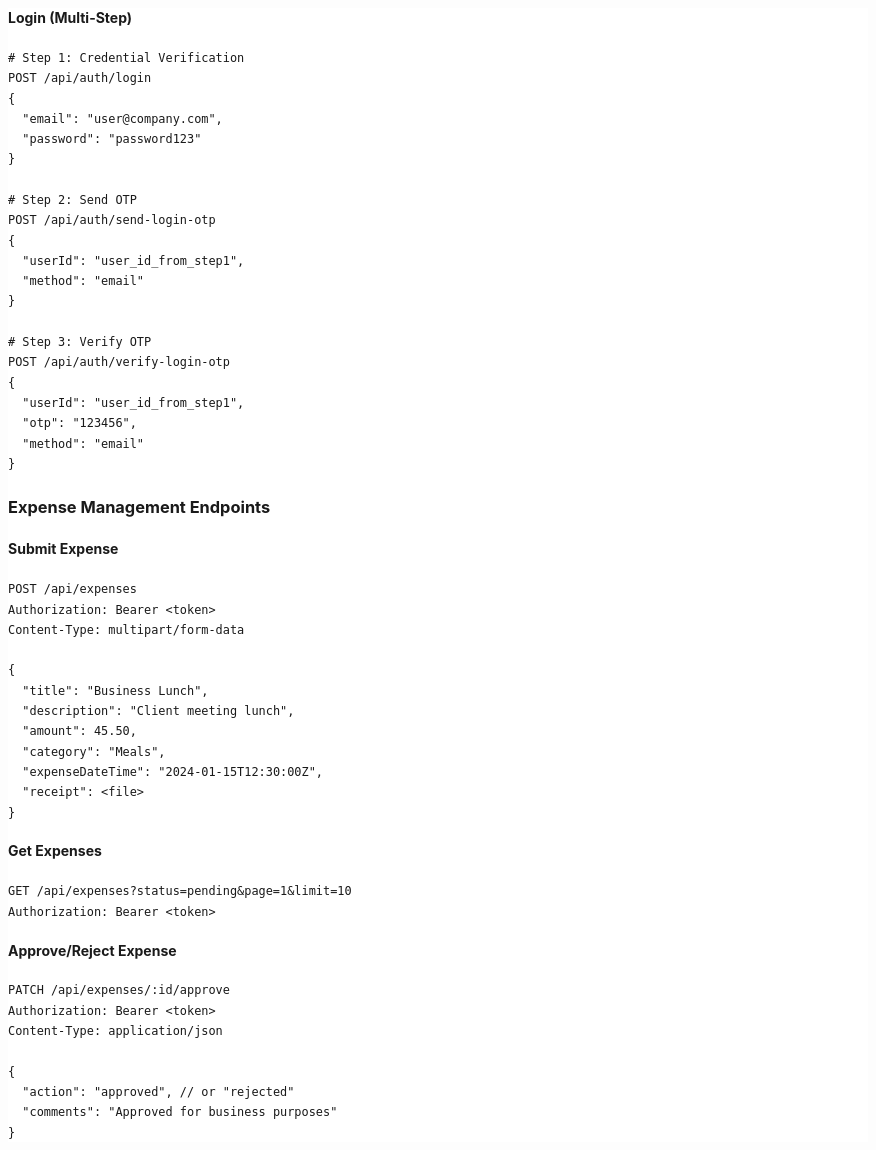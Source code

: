 #### Login (Multi-Step)
```http
# Step 1: Credential Verification
POST /api/auth/login
{
  "email": "user@company.com",
  "password": "password123"
}

# Step 2: Send OTP
POST /api/auth/send-login-otp
{
  "userId": "user_id_from_step1",
  "method": "email"
}

# Step 3: Verify OTP
POST /api/auth/verify-login-otp
{
  "userId": "user_id_from_step1",
  "otp": "123456",
  "method": "email"
}
```

### Expense Management Endpoints

#### Submit Expense
```http
POST /api/expenses
Authorization: Bearer <token>
Content-Type: multipart/form-data

{
  "title": "Business Lunch",
  "description": "Client meeting lunch",
  "amount": 45.50,
  "category": "Meals",
  "expenseDateTime": "2024-01-15T12:30:00Z",
  "receipt": <file>
}
```

#### Get Expenses
```http
GET /api/expenses?status=pending&page=1&limit=10
Authorization: Bearer <token>
```

#### Approve/Reject Expense
```http
PATCH /api/expenses/:id/approve
Authorization: Bearer <token>
Content-Type: application/json

{
  "action": "approved", // or "rejected"
  "comments": "Approved for business purposes"
}
```
